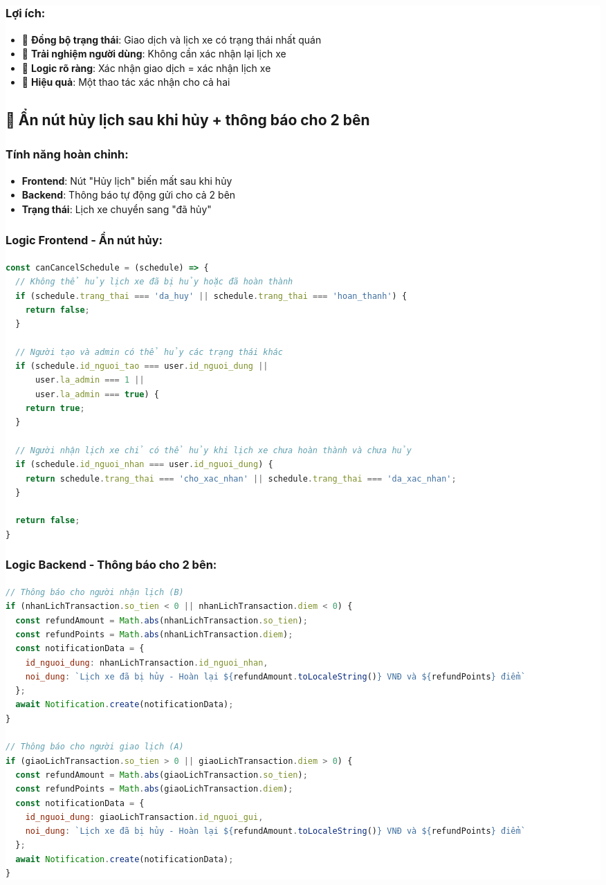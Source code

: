 ### **Lợi ích:**
- 🎯 **Đồng bộ trạng thái**: Giao dịch và lịch xe có trạng thái nhất quán
- 🎯 **Trải nghiệm người dùng**: Không cần xác nhận lại lịch xe
- 🎯 **Logic rõ ràng**: Xác nhận giao dịch = xác nhận lịch xe
- 🎯 **Hiệu quả**: Một thao tác xác nhận cho cả hai

## 🔕 **Ẩn nút hủy lịch sau khi hủy + thông báo cho 2 bên**

### **Tính năng hoàn chỉnh:**
- **Frontend**: Nút "Hủy lịch" biến mất sau khi hủy
- **Backend**: Thông báo tự động gửi cho cả 2 bên
- **Trạng thái**: Lịch xe chuyển sang "đã hủy"

### **Logic Frontend - Ẩn nút hủy:**
```javascript
const canCancelSchedule = (schedule) => {
  // Không thể hủy lịch xe đã bị hủy hoặc đã hoàn thành
  if (schedule.trang_thai === 'da_huy' || schedule.trang_thai === 'hoan_thanh') {
    return false;
  }
  
  // Người tạo và admin có thể hủy các trạng thái khác
  if (schedule.id_nguoi_tao === user.id_nguoi_dung || 
      user.la_admin === 1 || 
      user.la_admin === true) {
    return true;
  }
  
  // Người nhận lịch xe chỉ có thể hủy khi lịch xe chưa hoàn thành và chưa hủy
  if (schedule.id_nguoi_nhan === user.id_nguoi_dung) {
    return schedule.trang_thai === 'cho_xac_nhan' || schedule.trang_thai === 'da_xac_nhan';
  }
  
  return false;
}
```

### **Logic Backend - Thông báo cho 2 bên:**
```javascript
// Thông báo cho người nhận lịch (B)
if (nhanLichTransaction.so_tien < 0 || nhanLichTransaction.diem < 0) {
  const refundAmount = Math.abs(nhanLichTransaction.so_tien);
  const refundPoints = Math.abs(nhanLichTransaction.diem);
  const notificationData = {
    id_nguoi_dung: nhanLichTransaction.id_nguoi_nhan,
    noi_dung: `Lịch xe đã bị hủy - Hoàn lại ${refundAmount.toLocaleString()} VNĐ và ${refundPoints} điểm`
  };
  await Notification.create(notificationData);
}

// Thông báo cho người giao lịch (A)
if (giaoLichTransaction.so_tien > 0 || giaoLichTransaction.diem > 0) {
  const refundAmount = Math.abs(giaoLichTransaction.so_tien);
  const refundPoints = Math.abs(giaoLichTransaction.diem);
  const notificationData = {
    id_nguoi_dung: giaoLichTransaction.id_nguoi_gui,
    noi_dung: `Lịch xe đã bị hủy - Hoàn lại ${refundAmount.toLocaleString()} VNĐ và ${refundPoints} điểm`
  };
  await Notification.create(notificationData);
}
```